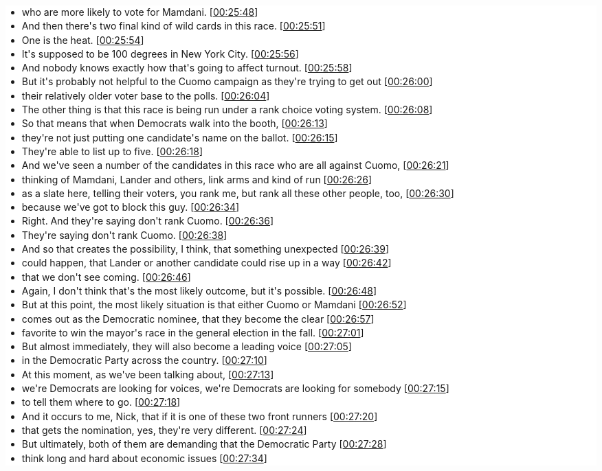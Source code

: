 *  who are more likely to vote for Mamdani. [[00:25:48](https://www.youtube.com/watch?v=gu2gFbPpmEw&t=1548.8999999999999s)]
*  And then there's two final kind of wild cards in this race. [[00:25:51](https://www.youtube.com/watch?v=gu2gFbPpmEw&t=1551.46s)]
*  One is the heat. [[00:25:54](https://www.youtube.com/watch?v=gu2gFbPpmEw&t=1554.7s)]
*  It's supposed to be 100 degrees in New York City. [[00:25:56](https://www.youtube.com/watch?v=gu2gFbPpmEw&t=1556.06s)]
*  And nobody knows exactly how that's going to affect turnout. [[00:25:58](https://www.youtube.com/watch?v=gu2gFbPpmEw&t=1558.3s)]
*  But it's probably not helpful to the Cuomo campaign as they're trying to get out [[00:26:00](https://www.youtube.com/watch?v=gu2gFbPpmEw&t=1560.9s)]
*  their relatively older voter base to the polls. [[00:26:04](https://www.youtube.com/watch?v=gu2gFbPpmEw&t=1564.8200000000002s)]
*  The other thing is that this race is being run under a rank choice voting system. [[00:26:08](https://www.youtube.com/watch?v=gu2gFbPpmEw&t=1568.66s)]
*  So that means that when Democrats walk into the booth, [[00:26:13](https://www.youtube.com/watch?v=gu2gFbPpmEw&t=1573.46s)]
*  they're not just putting one candidate's name on the ballot. [[00:26:15](https://www.youtube.com/watch?v=gu2gFbPpmEw&t=1575.9s)]
*  They're able to list up to five. [[00:26:18](https://www.youtube.com/watch?v=gu2gFbPpmEw&t=1578.66s)]
*  And we've seen a number of the candidates in this race who are all against Cuomo, [[00:26:21](https://www.youtube.com/watch?v=gu2gFbPpmEw&t=1581.18s)]
*  thinking of Mamdani, Lander and others, link arms and kind of run [[00:26:26](https://www.youtube.com/watch?v=gu2gFbPpmEw&t=1586.3400000000001s)]
*  as a slate here, telling their voters, you rank me, but rank all these other people, too, [[00:26:30](https://www.youtube.com/watch?v=gu2gFbPpmEw&t=1590.42s)]
*  because we've got to block this guy. [[00:26:34](https://www.youtube.com/watch?v=gu2gFbPpmEw&t=1594.3000000000002s)]
*  Right. And they're saying don't rank Cuomo. [[00:26:36](https://www.youtube.com/watch?v=gu2gFbPpmEw&t=1596.66s)]
*  They're saying don't rank Cuomo. [[00:26:38](https://www.youtube.com/watch?v=gu2gFbPpmEw&t=1598.3400000000001s)]
*  And so that creates the possibility, I think, that something unexpected [[00:26:39](https://www.youtube.com/watch?v=gu2gFbPpmEw&t=1599.7s)]
*  could happen, that Lander or another candidate could rise up in a way [[00:26:42](https://www.youtube.com/watch?v=gu2gFbPpmEw&t=1602.8600000000001s)]
*  that we don't see coming. [[00:26:46](https://www.youtube.com/watch?v=gu2gFbPpmEw&t=1606.3400000000001s)]
*  Again, I don't think that's the most likely outcome, but it's possible. [[00:26:48](https://www.youtube.com/watch?v=gu2gFbPpmEw&t=1608.14s)]
*  But at this point, the most likely situation is that either Cuomo or Mamdani [[00:26:52](https://www.youtube.com/watch?v=gu2gFbPpmEw&t=1612.1000000000001s)]
*  comes out as the Democratic nominee, that they become the clear [[00:26:57](https://www.youtube.com/watch?v=gu2gFbPpmEw&t=1617.3799999999999s)]
*  favorite to win the mayor's race in the general election in the fall. [[00:27:01](https://www.youtube.com/watch?v=gu2gFbPpmEw&t=1621.3799999999999s)]
*  But almost immediately, they will also become a leading voice [[00:27:05](https://www.youtube.com/watch?v=gu2gFbPpmEw&t=1625.4199999999998s)]
*  in the Democratic Party across the country. [[00:27:10](https://www.youtube.com/watch?v=gu2gFbPpmEw&t=1630.46s)]
*  At this moment, as we've been talking about, [[00:27:13](https://www.youtube.com/watch?v=gu2gFbPpmEw&t=1633.26s)]
*  we're Democrats are looking for voices, we're Democrats are looking for somebody [[00:27:15](https://www.youtube.com/watch?v=gu2gFbPpmEw&t=1635.3799999999999s)]
*  to tell them where to go. [[00:27:18](https://www.youtube.com/watch?v=gu2gFbPpmEw&t=1638.62s)]
*  And it occurs to me, Nick, that if it is one of these two front runners [[00:27:20](https://www.youtube.com/watch?v=gu2gFbPpmEw&t=1640.82s)]
*  that gets the nomination, yes, they're very different. [[00:27:24](https://www.youtube.com/watch?v=gu2gFbPpmEw&t=1644.5s)]
*  But ultimately, both of them are demanding that the Democratic Party [[00:27:28](https://www.youtube.com/watch?v=gu2gFbPpmEw&t=1648.46s)]
*  think long and hard about economic issues [[00:27:34](https://www.youtube.com/watch?v=gu2gFbPpmEw&t=1654.3s)]